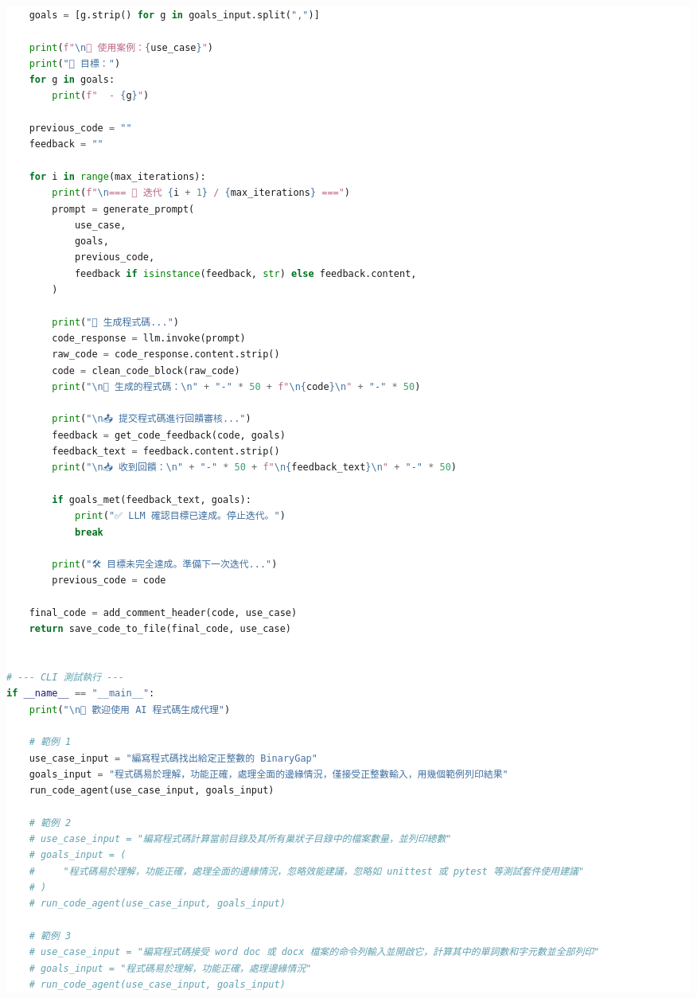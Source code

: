 ```python
    goals = [g.strip() for g in goals_input.split(",")]

    print(f"\n🎯 使用案例：{use_case}")
    print("🎯 目標：")
    for g in goals:
        print(f"  - {g}")

    previous_code = ""
    feedback = ""

    for i in range(max_iterations):
        print(f"\n=== 🔁 迭代 {i + 1} / {max_iterations} ===")
        prompt = generate_prompt(
            use_case,
            goals,
            previous_code,
            feedback if isinstance(feedback, str) else feedback.content,
        )

        print("🚧 生成程式碼...")
        code_response = llm.invoke(prompt)
        raw_code = code_response.content.strip()
        code = clean_code_block(raw_code)
        print("\n🧾 生成的程式碼：\n" + "-" * 50 + f"\n{code}\n" + "-" * 50)

        print("\n📤 提交程式碼進行回饋審核...")
        feedback = get_code_feedback(code, goals)
        feedback_text = feedback.content.strip()
        print("\n📥 收到回饋：\n" + "-" * 50 + f"\n{feedback_text}\n" + "-" * 50)

        if goals_met(feedback_text, goals):
            print("✅ LLM 確認目標已達成。停止迭代。")
            break

        print("🛠️ 目標未完全達成。準備下一次迭代...")
        previous_code = code

    final_code = add_comment_header(code, use_case)
    return save_code_to_file(final_code, use_case)


# --- CLI 測試執行 ---
if __name__ == "__main__":
    print("\n🧠 歡迎使用 AI 程式碼生成代理")

    # 範例 1
    use_case_input = "編寫程式碼找出給定正整數的 BinaryGap"
    goals_input = "程式碼易於理解，功能正確，處理全面的邊緣情況，僅接受正整數輸入，用幾個範例列印結果"
    run_code_agent(use_case_input, goals_input)

    # 範例 2
    # use_case_input = "編寫程式碼計算當前目錄及其所有巢狀子目錄中的檔案數量，並列印總數"
    # goals_input = (
    #     "程式碼易於理解，功能正確，處理全面的邊緣情況，忽略效能建議，忽略如 unittest 或 pytest 等測試套件使用建議"
    # )
    # run_code_agent(use_case_input, goals_input)

    # 範例 3
    # use_case_input = "編寫程式碼接受 word doc 或 docx 檔案的命令列輸入並開啟它，計算其中的單詞數和字元數並全部列印"
    # goals_input = "程式碼易於理解，功能正確，處理邊緣情況"
    # run_code_agent(use_case_input, goals_input)
```
